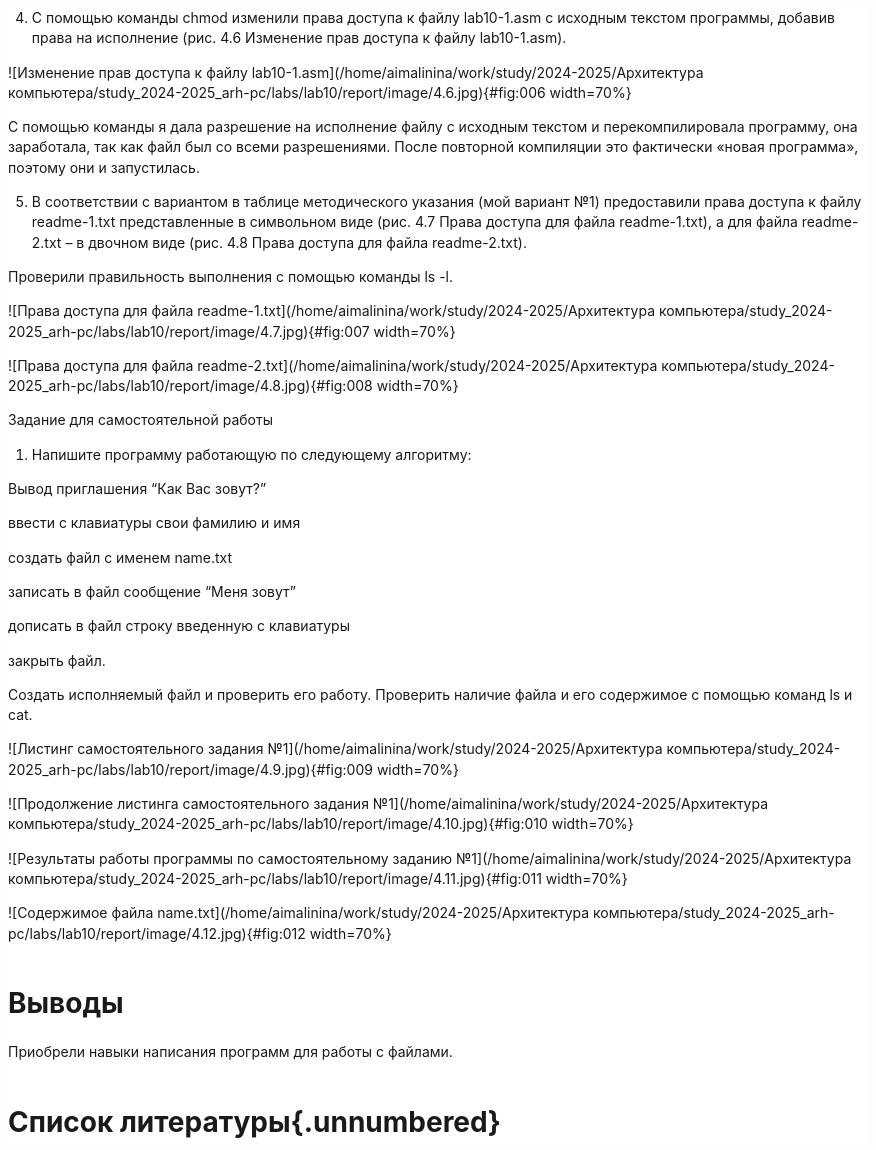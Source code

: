 4. С помощью команды chmod изменили права доступа к файлу lab10-1.asm с исходным текстом программы, добавив права на исполнение (рис. 4.6 Изменение прав доступа к файлу lab10-1.asm).
 
![Изменение прав доступа к файлу lab10-1.asm](/home/aimalinina/work/study/2024-2025/Архитектура компьютера/study_2024-2025_arh-pc/labs/lab10/report/image/4.6.jpg){#fig:006 width=70%}

С помощью команды я дала разрешение на исполнение файлу с исходным текстом и перекомпилировала программу, она заработала, так как файл был со всеми разрешениями. После повторной компиляции это фактически «новая программа», поэтому они и запустилась.

5. В соответствии с вариантом в таблице методического указания (мой вариант №1) предоставили права доступа к файлу readme-1.txt представленные в символьном виде (рис. 4.7 Права доступа для файла readme-1.txt), а для файла readme-2.txt – в двочном виде (рис. 4.8 Права доступа для файла readme-2.txt). 

Проверили правильность выполнения с помощью команды ls -l.

![Права доступа для файла readme-1.txt](/home/aimalinina/work/study/2024-2025/Архитектура компьютера/study_2024-2025_arh-pc/labs/lab10/report/image/4.7.jpg){#fig:007 width=70%}

![Права доступа для файла readme-2.txt](/home/aimalinina/work/study/2024-2025/Архитектура компьютера/study_2024-2025_arh-pc/labs/lab10/report/image/4.8.jpg){#fig:008 width=70%}


Задание для самостоятельной работы

1. Напишите программу работающую по следующему алгоритму: 

Вывод приглашения “Как Вас зовут?” 

ввести с клавиатуры свои фамилию и имя 

создать файл с именем name.txt 

записать в файл сообщение “Меня зовут”

дописать в файл строку введенную с клавиатуры

закрыть файл.

Создать исполняемый файл и проверить его работу. Проверить наличие файла и его содержимое с помощью команд ls и cat.


![Листинг самостоятельного задания №1](/home/aimalinina/work/study/2024-2025/Архитектура компьютера/study_2024-2025_arh-pc/labs/lab10/report/image/4.9.jpg){#fig:009 width=70%}


![Продолжение листинга самостоятельного задания №1](/home/aimalinina/work/study/2024-2025/Архитектура компьютера/study_2024-2025_arh-pc/labs/lab10/report/image/4.10.jpg){#fig:010 width=70%}

![Результаты работы программы по самостоятельному заданию №1](/home/aimalinina/work/study/2024-2025/Архитектура компьютера/study_2024-2025_arh-pc/labs/lab10/report/image/4.11.jpg){#fig:011 width=70%}


![Содержимое файла name.txt](/home/aimalinina/work/study/2024-2025/Архитектура компьютера/study_2024-2025_arh-pc/labs/lab10/report/image/4.12.jpg){#fig:012 width=70%}



# Выводы

Приобрели навыки написания программ для работы с файлами.

# Список литературы{.unnumbered}
